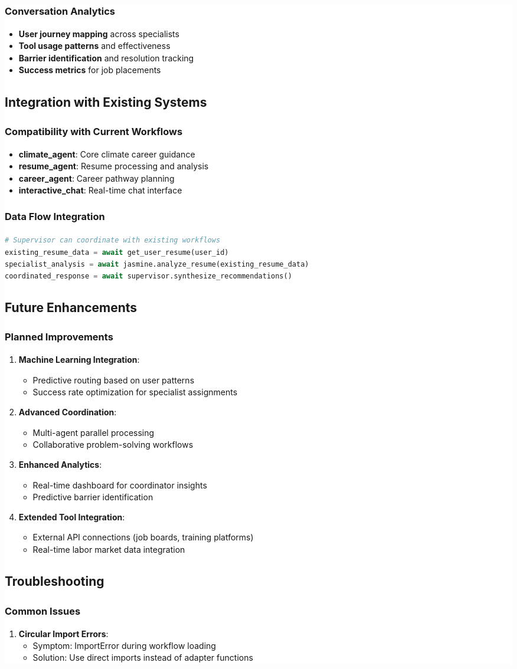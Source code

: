 ### Conversation Analytics

- **User journey mapping** across specialists
- **Tool usage patterns** and effectiveness
- **Barrier identification** and resolution tracking
- **Success metrics** for job placements

## Integration with Existing Systems

### Compatibility with Current Workflows

- **climate_agent**: Core climate career guidance
- **resume_agent**: Resume processing and analysis
- **career_agent**: Career pathway planning
- **interactive_chat**: Real-time chat interface

### Data Flow Integration

```python
# Supervisor can coordinate with existing workflows
existing_resume_data = await get_user_resume(user_id)
specialist_analysis = await jasmine.analyze_resume(existing_resume_data)
coordinated_response = await supervisor.synthesize_recommendations()
```

## Future Enhancements

### Planned Improvements

1. **Machine Learning Integration**:
   - Predictive routing based on user patterns
   - Success rate optimization for specialist assignments

2. **Advanced Coordination**:
   - Multi-agent parallel processing
   - Collaborative problem-solving workflows

3. **Enhanced Analytics**:
   - Real-time dashboard for coordinator insights
   - Predictive barrier identification

4. **Extended Tool Integration**:
   - External API connections (job boards, training platforms)
   - Real-time labor market data integration

## Troubleshooting

### Common Issues

1. **Circular Import Errors**:
   - Symptom: ImportError during workflow loading
   - Solution: Use direct imports instead of adapter functions
